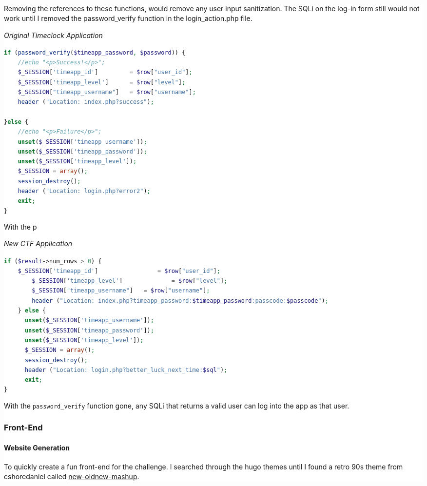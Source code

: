 Removing the references to these functions, would remove any user input sanitization. The SQLi on the log-in form still would not work until I removed the password_verify function in the login_action.php file. 

*Original Timeclock Application*
```php
if (password_verify($timeapp_password, $password)) {
	//echo "<p>Success!</p>";
	$_SESSION['timeapp_id'] 		= $row["user_id"];
	$_SESSION['timeapp_level']		= $row["level"];
	$_SESSION["timeapp_username"]	= $row["username"];
	header ("Location: index.php?success");
	
}else {
	//echo "<p>Failure</p>";
	unset($_SESSION['timeapp_username']);
	unset($_SESSION['timeapp_password']);
	unset($_SESSION['timeapp_level']);
	$_SESSION = array();
	session_destroy();
	header ("Location: login.php?error2");
	exit;
}
```  

With the p

*New CTF Application*
```php
if ($result->num_rows > 0) {
   	$_SESSION['timeapp_id']                 = $row["user_id"];
        $_SESSION['timeapp_level']              = $row["level"];
        $_SESSION["timeapp_username"]   = $row["username"];
        header ("Location: index.php?timeapp_password:$timeapp_password:passcode:$passcode");
    } else {
      unset($_SESSION['timeapp_username']);
      unset($_SESSION['timeapp_password']);
      unset($_SESSION['timeapp_level']);
      $_SESSION = array();
      session_destroy();
      header ("Location: login.php?better_luck_next_time:$sql");
      exit;
}
```  

With the ```password_verify``` function gone, any SQLi that returns a valid user can log into the app as that user. 

### Front-End  

#### Website Generation    
To quickly create a fun front-end for the challenge. I searched through the hugo themes until I found a retro 90s theme from cshoredaniel called [new-oldnew-mashup](https://github.com/cshoredaniel/new-oldnew-mashup).   
